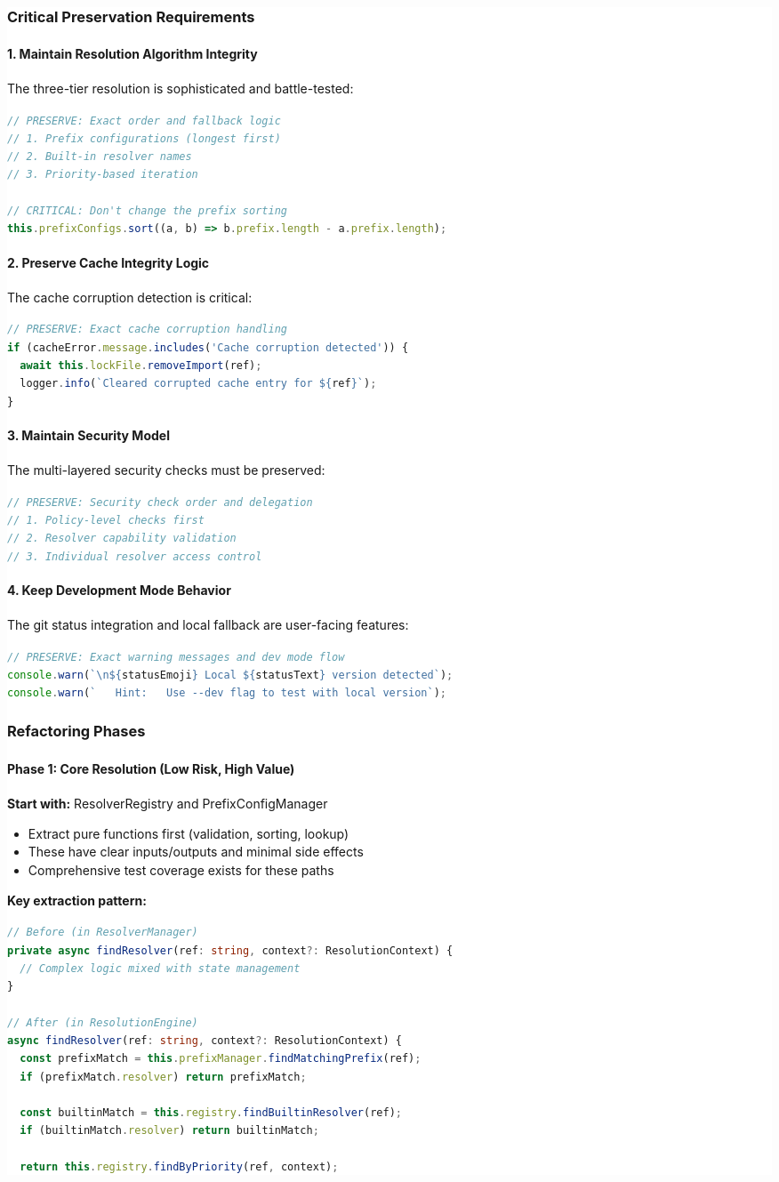 ### Critical Preservation Requirements

#### 1. **Maintain Resolution Algorithm Integrity**
The three-tier resolution is sophisticated and battle-tested:
```typescript
// PRESERVE: Exact order and fallback logic
// 1. Prefix configurations (longest first)
// 2. Built-in resolver names
// 3. Priority-based iteration

// CRITICAL: Don't change the prefix sorting
this.prefixConfigs.sort((a, b) => b.prefix.length - a.prefix.length);
```

#### 2. **Preserve Cache Integrity Logic**
The cache corruption detection is critical:
```typescript
// PRESERVE: Exact cache corruption handling
if (cacheError.message.includes('Cache corruption detected')) {
  await this.lockFile.removeImport(ref);
  logger.info(`Cleared corrupted cache entry for ${ref}`);
}
```

#### 3. **Maintain Security Model**
The multi-layered security checks must be preserved:
```typescript
// PRESERVE: Security check order and delegation
// 1. Policy-level checks first
// 2. Resolver capability validation
// 3. Individual resolver access control
```

#### 4. **Keep Development Mode Behavior**
The git status integration and local fallback are user-facing features:
```typescript
// PRESERVE: Exact warning messages and dev mode flow
console.warn(`\n${statusEmoji} Local ${statusText} version detected`);
console.warn(`   Hint:   Use --dev flag to test with local version`);
```

### Refactoring Phases

#### Phase 1: Core Resolution (Low Risk, High Value)
**Start with:** ResolverRegistry and PrefixConfigManager
- Extract pure functions first (validation, sorting, lookup)
- These have clear inputs/outputs and minimal side effects
- Comprehensive test coverage exists for these paths

**Key extraction pattern:**
```typescript
// Before (in ResolverManager)
private async findResolver(ref: string, context?: ResolutionContext) {
  // Complex logic mixed with state management
}

// After (in ResolutionEngine)
async findResolver(ref: string, context?: ResolutionContext) {
  const prefixMatch = this.prefixManager.findMatchingPrefix(ref);
  if (prefixMatch.resolver) return prefixMatch;
  
  const builtinMatch = this.registry.findBuiltinResolver(ref);
  if (builtinMatch.resolver) return builtinMatch;
  
  return this.registry.findByPriority(ref, context);
```